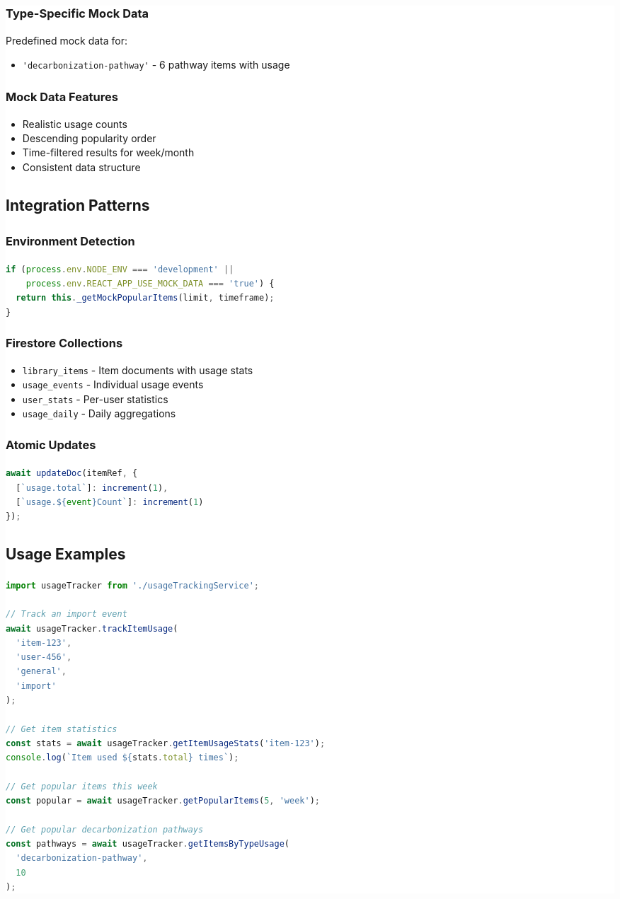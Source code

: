 
### Type-Specific Mock Data
Predefined mock data for:
- `'decarbonization-pathway'` - 6 pathway items with usage

### Mock Data Features
- Realistic usage counts
- Descending popularity order
- Time-filtered results for week/month
- Consistent data structure

## Integration Patterns

### Environment Detection
```javascript
if (process.env.NODE_ENV === 'development' || 
    process.env.REACT_APP_USE_MOCK_DATA === 'true') {
  return this._getMockPopularItems(limit, timeframe);
}
```

### Firestore Collections
- `library_items` - Item documents with usage stats
- `usage_events` - Individual usage events
- `user_stats` - Per-user statistics
- `usage_daily` - Daily aggregations

### Atomic Updates
```javascript
await updateDoc(itemRef, {
  [`usage.total`]: increment(1),
  [`usage.${event}Count`]: increment(1)
});
```

## Usage Examples

```javascript
import usageTracker from './usageTrackingService';

// Track an import event
await usageTracker.trackItemUsage(
  'item-123',
  'user-456',
  'general',
  'import'
);

// Get item statistics
const stats = await usageTracker.getItemUsageStats('item-123');
console.log(`Item used ${stats.total} times`);

// Get popular items this week
const popular = await usageTracker.getPopularItems(5, 'week');

// Get popular decarbonization pathways
const pathways = await usageTracker.getItemsByTypeUsage(
  'decarbonization-pathway',
  10
);
```
